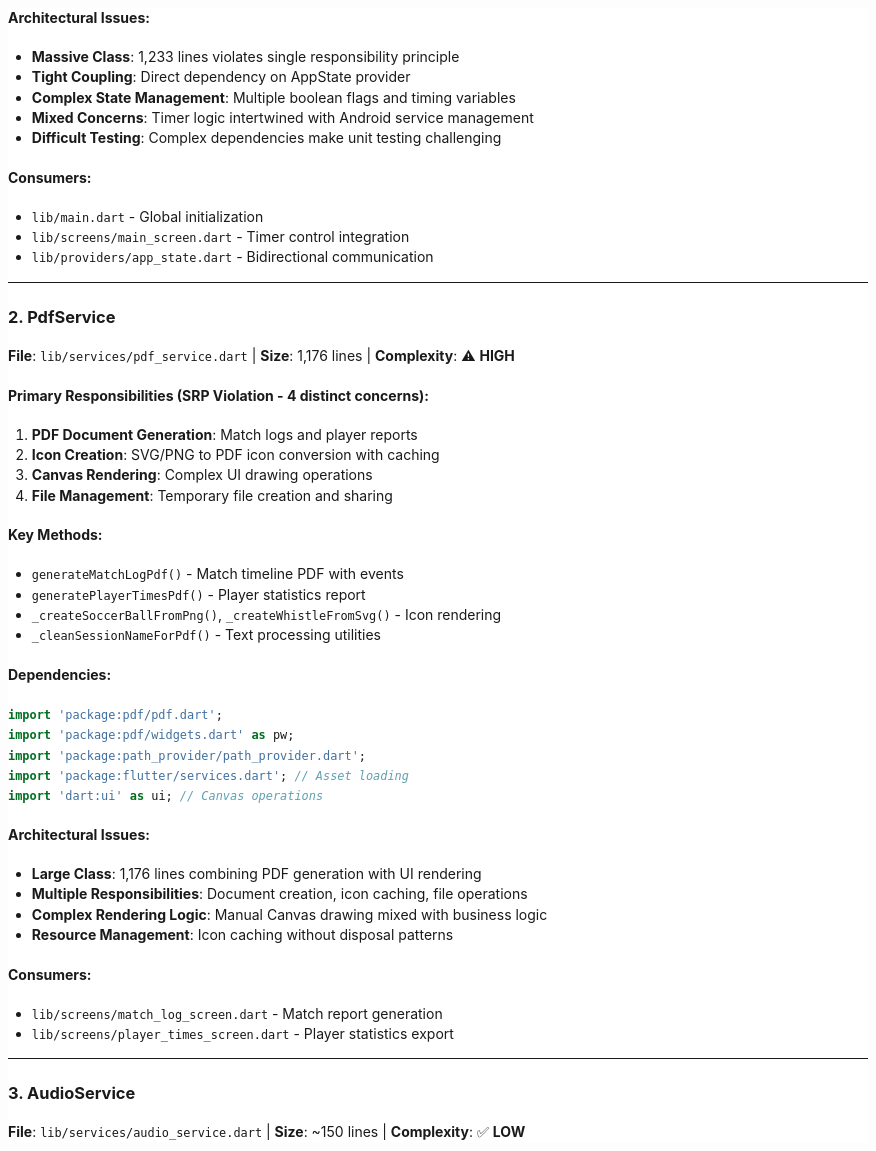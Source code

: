#### Architectural Issues:
- **Massive Class**: 1,233 lines violates single responsibility principle
- **Tight Coupling**: Direct dependency on AppState provider
- **Complex State Management**: Multiple boolean flags and timing variables
- **Mixed Concerns**: Timer logic intertwined with Android service management
- **Difficult Testing**: Complex dependencies make unit testing challenging

#### Consumers:
- `lib/main.dart` - Global initialization
- `lib/screens/main_screen.dart` - Timer control integration
- `lib/providers/app_state.dart` - Bidirectional communication

---

### 2. PdfService  
**File**: `lib/services/pdf_service.dart` | **Size**: 1,176 lines | **Complexity**: ⚠️ **HIGH**

#### Primary Responsibilities (SRP Violation - 4 distinct concerns):
1. **PDF Document Generation**: Match logs and player reports
2. **Icon Creation**: SVG/PNG to PDF icon conversion with caching
3. **Canvas Rendering**: Complex UI drawing operations
4. **File Management**: Temporary file creation and sharing

#### Key Methods:
- `generateMatchLogPdf()` - Match timeline PDF with events
- `generatePlayerTimesPdf()` - Player statistics report
- `_createSoccerBallFromPng()`, `_createWhistleFromSvg()` - Icon rendering
- `_cleanSessionNameForPdf()` - Text processing utilities

#### Dependencies:
```dart
import 'package:pdf/pdf.dart';
import 'package:pdf/widgets.dart' as pw;
import 'package:path_provider/path_provider.dart';
import 'package:flutter/services.dart'; // Asset loading
import 'dart:ui' as ui; // Canvas operations
```

#### Architectural Issues:
- **Large Class**: 1,176 lines combining PDF generation with UI rendering
- **Multiple Responsibilities**: Document creation, icon caching, file operations
- **Complex Rendering Logic**: Manual Canvas drawing mixed with business logic
- **Resource Management**: Icon caching without disposal patterns

#### Consumers:
- `lib/screens/match_log_screen.dart` - Match report generation
- `lib/screens/player_times_screen.dart` - Player statistics export

---

### 3. AudioService
**File**: `lib/services/audio_service.dart` | **Size**: ~150 lines | **Complexity**: ✅ **LOW**
